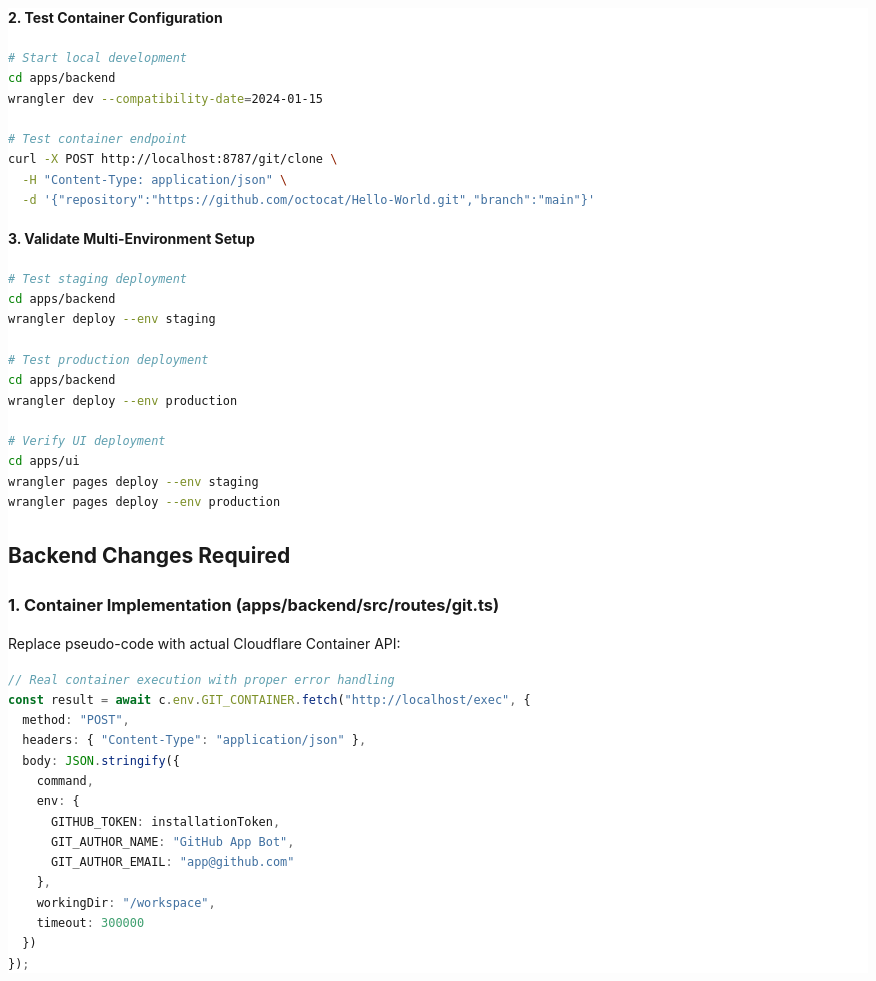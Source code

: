 #### 2. Test Container Configuration
```bash
# Start local development
cd apps/backend
wrangler dev --compatibility-date=2024-01-15

# Test container endpoint
curl -X POST http://localhost:8787/git/clone \
  -H "Content-Type: application/json" \
  -d '{"repository":"https://github.com/octocat/Hello-World.git","branch":"main"}'
```

#### 3. Validate Multi-Environment Setup
```bash
# Test staging deployment
cd apps/backend
wrangler deploy --env staging

# Test production deployment  
cd apps/backend
wrangler deploy --env production

# Verify UI deployment
cd apps/ui
wrangler pages deploy --env staging
wrangler pages deploy --env production
```

## Backend Changes Required

### 1. Container Implementation (apps/backend/src/routes/git.ts)

Replace pseudo-code with actual Cloudflare Container API:

```typescript
// Real container execution with proper error handling
const result = await c.env.GIT_CONTAINER.fetch("http://localhost/exec", {
  method: "POST",
  headers: { "Content-Type": "application/json" },
  body: JSON.stringify({
    command,
    env: {
      GITHUB_TOKEN: installationToken,
      GIT_AUTHOR_NAME: "GitHub App Bot",
      GIT_AUTHOR_EMAIL: "app@github.com"
    },
    workingDir: "/workspace",
    timeout: 300000
  })
});
```
